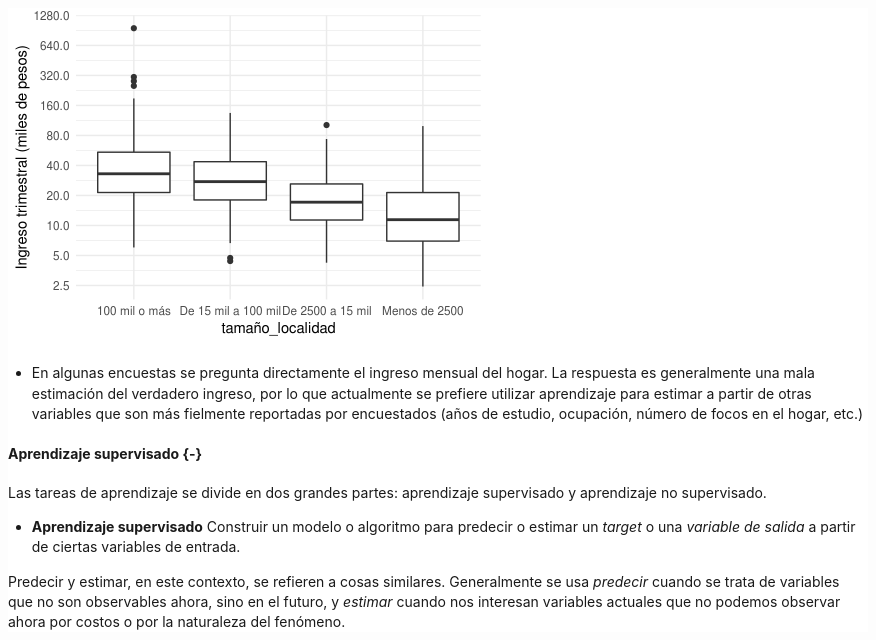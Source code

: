 <img src="01-introduccion_files/figure-html/unnamed-chunk-7-1.png" width="480" />



- En algunas encuestas se pregunta directamente el ingreso mensual del hogar. La
respuesta es generalmente una mala estimación del verdadero ingreso, por lo que
actualmente se prefiere utilizar aprendizaje para estimar a partir de otras
variables que son más fielmente reportadas por encuestados (años de estudio,
ocupación, número de focos en el hogar, etc.)



#### Aprendizaje supervisado {-}

Las tareas de aprendizaje se divide en dos grandes partes: aprendizaje
supervisado y aprendizaje no supervisado.


- **Aprendizaje supervisado** Construir un modelo o algoritmo para
predecir o estimar un *target* o una *variable de salida* a partir
de ciertas variables de entrada.

Predecir y estimar, en este contexto, se refieren a cosas similares. Generalmente
se usa
*predecir* cuando se trata de variables que no son observables ahora, sino en el futuro,
y 
*estimar* cuando nos interesan variables actuales que no podemos observar ahora
por costos o por la naturaleza del fenómeno.
